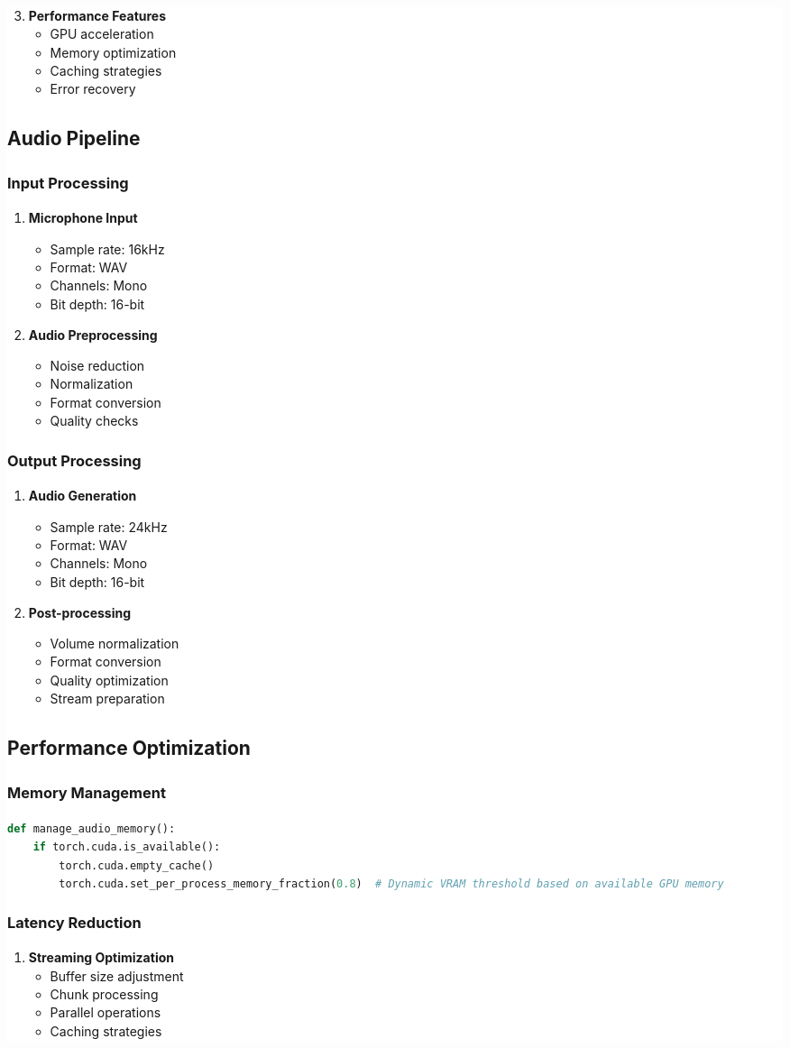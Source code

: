 3. **Performance Features**
   - GPU acceleration
   - Memory optimization
   - Caching strategies
   - Error recovery

## Audio Pipeline

### Input Processing
1. **Microphone Input**
   - Sample rate: 16kHz
   - Format: WAV
   - Channels: Mono
   - Bit depth: 16-bit

2. **Audio Preprocessing**
   - Noise reduction
   - Normalization
   - Format conversion
   - Quality checks

### Output Processing
1. **Audio Generation**
   - Sample rate: 24kHz
   - Format: WAV
   - Channels: Mono
   - Bit depth: 16-bit

2. **Post-processing**
   - Volume normalization
   - Format conversion
   - Quality optimization
   - Stream preparation

## Performance Optimization

### Memory Management
```python
def manage_audio_memory():
    if torch.cuda.is_available():
        torch.cuda.empty_cache()
        torch.cuda.set_per_process_memory_fraction(0.8)  # Dynamic VRAM threshold based on available GPU memory
```

### Latency Reduction
1. **Streaming Optimization**
   - Buffer size adjustment
   - Chunk processing
   - Parallel operations
   - Caching strategies
